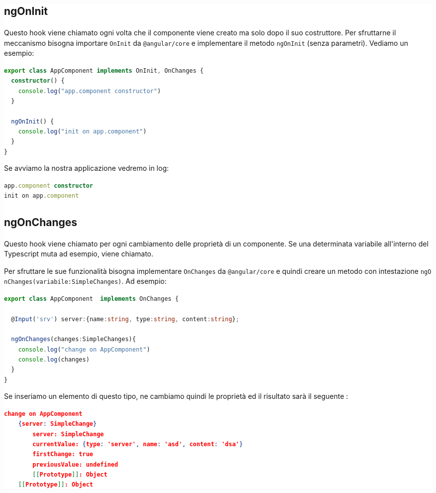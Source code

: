 

## ngOnInit

Questo hook viene chiamato ogni volta che il componente viene creato ma solo dopo il suo costruttore. 
Per sfruttarne il meccanismo bisogna importare `OnInit` da `@angular/core` e implementare il metodo `ngOnInit` (senza parametri). 
Vediamo un esempio: 

```typescript
export class AppComponent implements OnInit, OnChanges {
  constructor() {
    console.log("app.component constructor")
  }

  ngOnInit() {
    console.log("init on app.component")
  }
}
```

Se avviamo la nostra applicazione vedremo in log: 

```typescript
app.component constructor
init on app.component
```



## ngOnChanges

Questo hook viene chiamato per ogni cambiamento delle proprietà di un componente.  Se una determinata variabile all'interno del Typescript muta ad esempio, viene chiamato.  

Per sfruttare le sue funzionalità bisogna  implementare `OnChanges` da `@angular/core` e quindi creare un metodo con intestazione `ngOnChanges(variabile:SimpleChanges)`. Ad esempio: 

```typescript
export class AppComponent  implements OnChanges {

  @Input('srv') server:{name:string, type:string, content:string};

  ngOnChanges(changes:SimpleChanges){
    console.log("change on AppComponent")
    console.log(changes)
  }
}
```

Se inseriamo un elemento di questo tipo, ne cambiamo quindi le proprietà ed il risultato sarà il seguente :

```json
change on AppComponent
    {server: SimpleChange}
        server: SimpleChange
        currentValue: {type: 'server', name: 'asd', content: 'dsa'}
        firstChange: true
        previousValue: undefined
        [[Prototype]]: Object
    [[Prototype]]: Object
```
